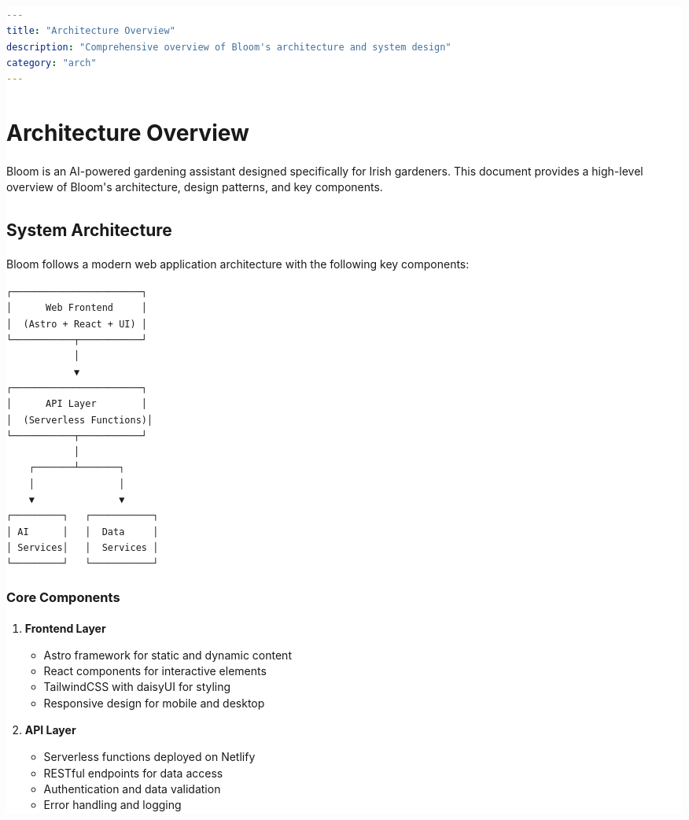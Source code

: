 ```yaml
---
title: "Architecture Overview"
description: "Comprehensive overview of Bloom's architecture and system design"
category: "arch"
---
```


# Architecture Overview

Bloom is an AI-powered gardening assistant designed specifically for Irish gardeners. This document provides a high-level overview of Bloom's architecture, design patterns, and key components.

## System Architecture

Bloom follows a modern web application architecture with the following key components:

```
┌───────────────────────┐
│      Web Frontend     │
│  (Astro + React + UI) │
└───────────┬───────────┘
            │
            ▼
┌───────────────────────┐
│      API Layer        │
│  (Serverless Functions)│
└───────────┬───────────┘
            │
    ┌───────┴───────┐
    │               │
    ▼               ▼
┌─────────┐   ┌───────────┐
│ AI      │   │  Data     │
│ Services│   │  Services │
└─────────┘   └───────────┘
```

### Core Components

1. **Frontend Layer**
   - Astro framework for static and dynamic content
   - React components for interactive elements
   - TailwindCSS with daisyUI for styling
   - Responsive design for mobile and desktop

2. **API Layer**
   - Serverless functions deployed on Netlify
   - RESTful endpoints for data access
   - Authentication and data validation
   - Error handling and logging
